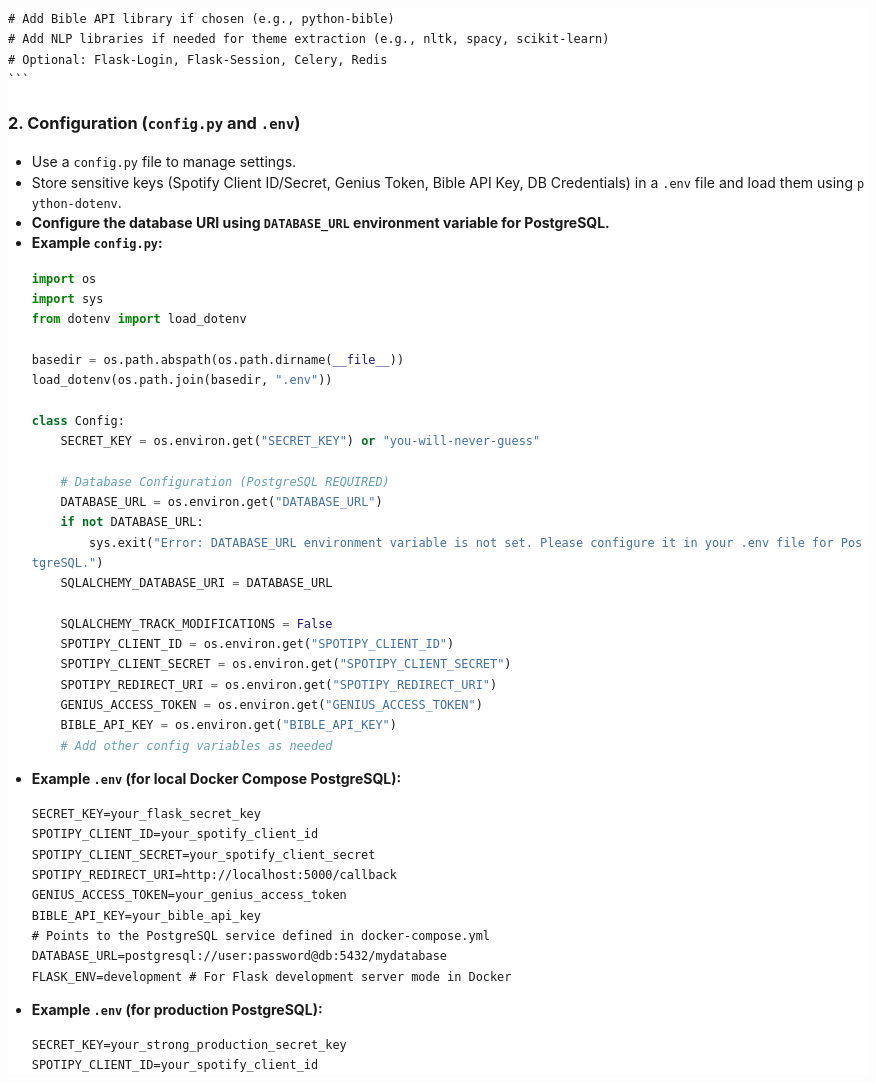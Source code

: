     # Add Bible API library if chosen (e.g., python-bible)
    # Add NLP libraries if needed for theme extraction (e.g., nltk, spacy, scikit-learn)
    # Optional: Flask-Login, Flask-Session, Celery, Redis
    ```

### 2. Configuration (`config.py` and `.env`)

*   Use a `config.py` file to manage settings.
*   Store sensitive keys (Spotify Client ID/Secret, Genius Token, Bible API Key, DB Credentials) in a `.env` file and load them using `python-dotenv`.
*   **Configure the database URI using `DATABASE_URL` environment variable for PostgreSQL.**
*   **Example `config.py`:**
    ```python
    import os
    import sys
    from dotenv import load_dotenv

    basedir = os.path.abspath(os.path.dirname(__file__))
    load_dotenv(os.path.join(basedir, ".env"))

    class Config:
        SECRET_KEY = os.environ.get("SECRET_KEY") or "you-will-never-guess"
        
        # Database Configuration (PostgreSQL REQUIRED)
        DATABASE_URL = os.environ.get("DATABASE_URL")
        if not DATABASE_URL:
            sys.exit("Error: DATABASE_URL environment variable is not set. Please configure it in your .env file for PostgreSQL.")
        SQLALCHEMY_DATABASE_URI = DATABASE_URL

        SQLALCHEMY_TRACK_MODIFICATIONS = False
        SPOTIPY_CLIENT_ID = os.environ.get("SPOTIPY_CLIENT_ID")
        SPOTIPY_CLIENT_SECRET = os.environ.get("SPOTIPY_CLIENT_SECRET")
        SPOTIPY_REDIRECT_URI = os.environ.get("SPOTIPY_REDIRECT_URI")
        GENIUS_ACCESS_TOKEN = os.environ.get("GENIUS_ACCESS_TOKEN")
        BIBLE_API_KEY = os.environ.get("BIBLE_API_KEY")
        # Add other config variables as needed
    ```
*   **Example `.env` (for local Docker Compose PostgreSQL):**
    ```
    SECRET_KEY=your_flask_secret_key
    SPOTIPY_CLIENT_ID=your_spotify_client_id
    SPOTIPY_CLIENT_SECRET=your_spotify_client_secret
    SPOTIPY_REDIRECT_URI=http://localhost:5000/callback
    GENIUS_ACCESS_TOKEN=your_genius_access_token
    BIBLE_API_KEY=your_bible_api_key
    # Points to the PostgreSQL service defined in docker-compose.yml
    DATABASE_URL=postgresql://user:password@db:5432/mydatabase 
    FLASK_ENV=development # For Flask development server mode in Docker
    ```
*   **Example `.env` (for production PostgreSQL):**
    ```
    SECRET_KEY=your_strong_production_secret_key
    SPOTIPY_CLIENT_ID=your_spotify_client_id